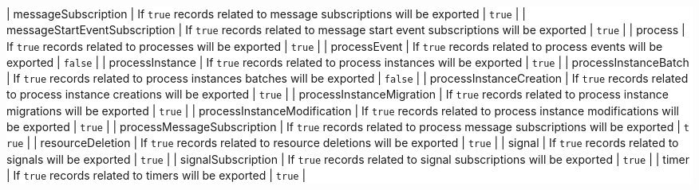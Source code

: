 | messageSubscription           | If `true` records related to message subscriptions will be exported                                                                                                                                                                                                                                                                                               | `true`          |
| messageStartEventSubscription | If `true` records related to message start event subscriptions will be exported                                                                                                                                                                                                                                                                                   | `true`          |
| process                       | If `true` records related to processes will be exported                                                                                                                                                                                                                                                                                                           | `true`          |
| processEvent                  | If `true` records related to process events will be exported                                                                                                                                                                                                                                                                                                      | `false`         |
| processInstance               | If `true` records related to process instances will be exported                                                                                                                                                                                                                                                                                                   | `true`          |
| processInstanceBatch          | If `true` records related to process instances batches will be exported                                                                                                                                                                                                                                                                                           | `false`         |
| processInstanceCreation       | If `true` records related to process instance creations will be exported                                                                                                                                                                                                                                                                                          | `true`          |
| processInstanceMigration      | If `true` records related to process instance migrations will be exported                                                                                                                                                                                                                                                                                         | `true`          |
| processInstanceModification   | If `true` records related to process instance modifications will be exported                                                                                                                                                                                                                                                                                      | `true`          |
| processMessageSubscription    | If `true` records related to process message subscriptions will be exported                                                                                                                                                                                                                                                                                       | `true`          |
| resourceDeletion              | If `true` records related to resource deletions will be exported                                                                                                                                                                                                                                                                                                  | `true`          |
| signal                        | If `true` records related to signals will be exported                                                                                                                                                                                                                                                                                                             | `true`          |
| signalSubscription            | If `true` records related to signal subscriptions will be exported                                                                                                                                                                                                                                                                                                | `true`          |
| timer                         | If `true` records related to timers will be exported                                                                                                                                                                                                                                                                                                              | `true`          |